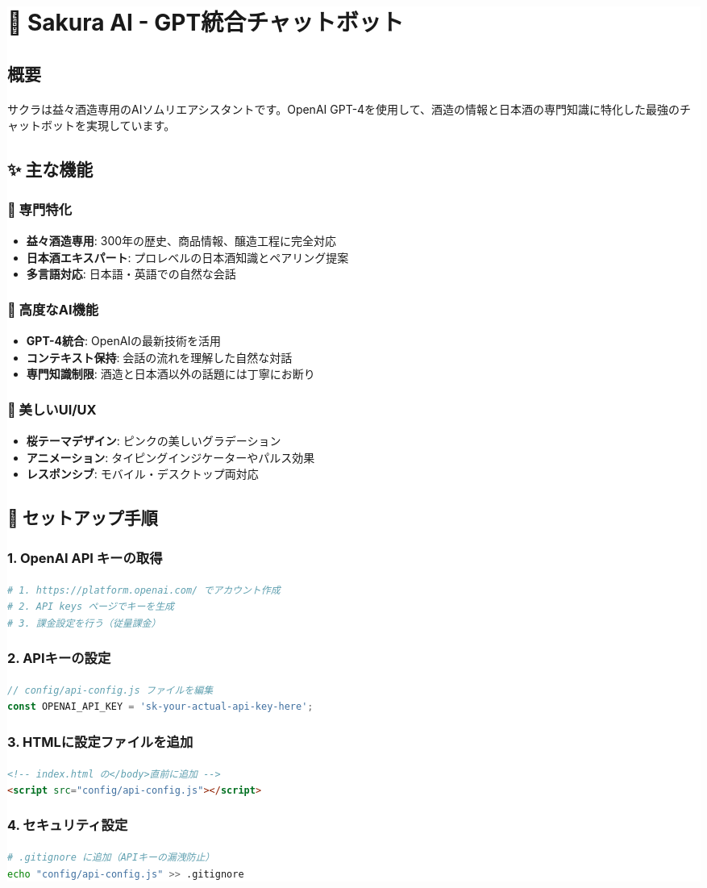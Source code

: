 # 🌸 Sakura AI - GPT統合チャットボット

## 概要
サクラは益々酒造専用のAIソムリエアシスタントです。OpenAI GPT-4を使用して、酒造の情報と日本酒の専門知識に特化した最強のチャットボットを実現しています。

## ✨ 主な機能

### 🎯 専門特化
- **益々酒造専用**: 300年の歴史、商品情報、醸造工程に完全対応
- **日本酒エキスパート**: プロレベルの日本酒知識とペアリング提案
- **多言語対応**: 日本語・英語での自然な会話

### 🤖 高度なAI機能
- **GPT-4統合**: OpenAIの最新技術を活用
- **コンテキスト保持**: 会話の流れを理解した自然な対話
- **専門知識制限**: 酒造と日本酒以外の話題には丁寧にお断り

### 🎨 美しいUI/UX
- **桜テーマデザイン**: ピンクの美しいグラデーション
- **アニメーション**: タイピングインジケーターやパルス効果
- **レスポンシブ**: モバイル・デスクトップ両対応

## 🚀 セットアップ手順

### 1. OpenAI API キーの取得
```bash
# 1. https://platform.openai.com/ でアカウント作成
# 2. API keys ページでキーを生成
# 3. 課金設定を行う（従量課金）
```

### 2. APIキーの設定
```javascript
// config/api-config.js ファイルを編集
const OPENAI_API_KEY = 'sk-your-actual-api-key-here';
```

### 3. HTMLに設定ファイルを追加
```html
<!-- index.html の</body>直前に追加 -->
<script src="config/api-config.js"></script>
```

### 4. セキュリティ設定
```bash
# .gitignore に追加（APIキーの漏洩防止）
echo "config/api-config.js" >> .gitignore
```
